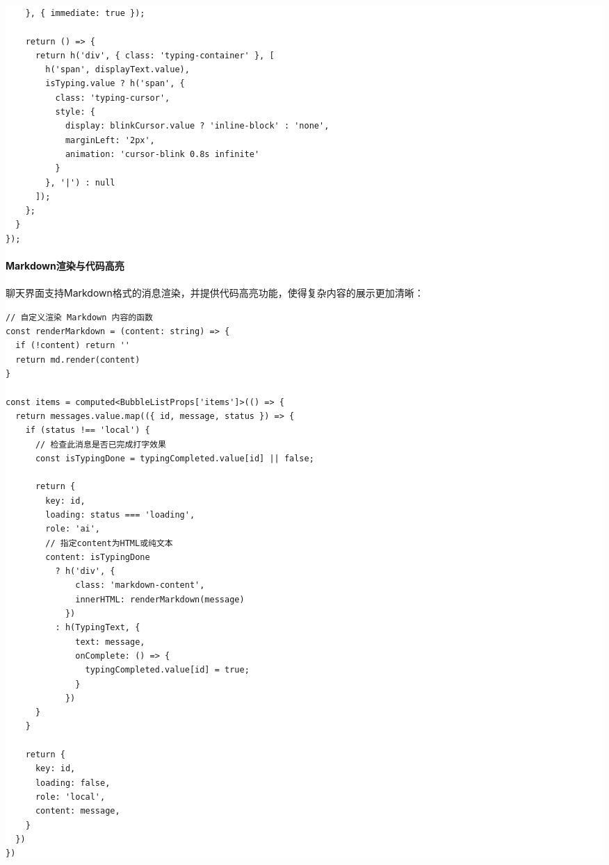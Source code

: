 ```vue
    }, { immediate: true });
    
    return () => {
      return h('div', { class: 'typing-container' }, [
        h('span', displayText.value),
        isTyping.value ? h('span', { 
          class: 'typing-cursor',
          style: {
            display: blinkCursor.value ? 'inline-block' : 'none',
            marginLeft: '2px',
            animation: 'cursor-blink 0.8s infinite'
          }
        }, '|') : null
      ]);
    };
  }
});
```

#### Markdown渲染与代码高亮

聊天界面支持Markdown格式的消息渲染，并提供代码高亮功能，使得复杂内容的展示更加清晰：

```vue
// 自定义渲染 Markdown 内容的函数
const renderMarkdown = (content: string) => {
  if (!content) return ''
  return md.render(content)
}

const items = computed<BubbleListProps['items']>(() => {
  return messages.value.map(({ id, message, status }) => {
    if (status !== 'local') {
      // 检查此消息是否已完成打字效果
      const isTypingDone = typingCompleted.value[id] || false;
      
      return {
        key: id,
        loading: status === 'loading',
        role: 'ai',
        // 指定content为HTML或纯文本
        content: isTypingDone 
          ? h('div', { 
              class: 'markdown-content',
              innerHTML: renderMarkdown(message)
            })
          : h(TypingText, { 
              text: message,
              onComplete: () => {
                typingCompleted.value[id] = true;
              }
            })
      }
    }
    
    return {
      key: id,
      loading: false,
      role: 'local',
      content: message,
    }
  })
})
```
